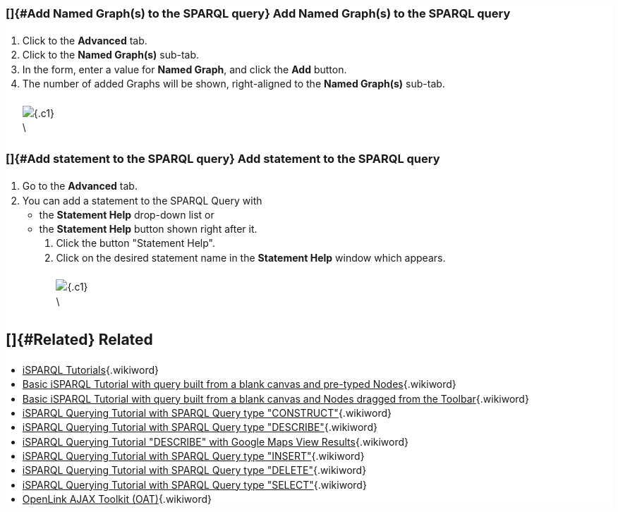 ### []{#Add Named Graph(s) to the SPARQL query} Add Named Graph(s) to the SPARQL query

1.  Click to the **Advanced** tab.
2.  Click to the **Named Graph(s)** sub-tab.
3.  In the form, enter a value for **Named Graph**, and click the
    **Add** button.
4.  The number of added Graphs will be shown, right-aligned to the
    **Named Graph(s)** sub-tab.\
    \
    ![](InteractiveSparqlQueryBuilderBasicTutorial/isg39.png){.c1}\
    \

### []{#Add statement to the SPARQL query} Add statement to the SPARQL query

1.  Go to the **Advanced** tab.
2.  You can add a statement to the SPARQL Query with
    -   the **Statement Help** drop-down list or
    -   the **Statement Help** button shown right after it.
        1.  Click the button \"Statement Help\".
        2.  Click on the desired statement name in the **Statement
            Help** window which appears.\
            \
            ![](InteractiveSparqlQueryBuilderBasicTutorial/isg40.png){.c1}\
            \

[]{#Related} Related
--------------------

-   [iSPARQL
    Tutorials](http://wikis.openlinksw.com:80/dataspace/owiki/wiki/OATWikiWeb/InteractiveSparqlQueryBuilderTutorials){.wikiword}
-   [Basic iSPARQL Tutorial with query built from a blank canvas and
    pre-typed
    Nodes](http://wikis.openlinksw.com:80/dataspace/owiki/wiki/OATWikiWeb/InteractiveSparqlQueryBuilderBasicTutorial1){.wikiword}
-   [Basic iSPARQL Tutorial with query built from a blank canvas and
    Nodes dragged from the
    Toolbar](http://wikis.openlinksw.com:80/dataspace/owiki/wiki/OATWikiWeb/InteractiveSparqlQueryBuilderBasicTutorial2){.wikiword}
-   [iSPARQL Querying Tutorial with SPARQL Query type
    \"CONSTRUCT\"](http://wikis.openlinksw.com:80/dataspace/owiki/wiki/OATWikiWeb/InteractiveSparqlQueryBuilderQueryTutorialConstruct){.wikiword}
-   [iSPARQL Querying Tutorial with SPARQL Query type
    \"DESCRIBE\"](http://wikis.openlinksw.com:80/dataspace/owiki/wiki/OATWikiWeb/InteractiveSparqlQueryBuilderQueryTutorialDescribe){.wikiword}
-   [iSPARQL Querying Tutorial \"DESCRIBE\" with Google Maps View
    Results](http://wikis.openlinksw.com:80/dataspace/owiki/wiki/OATWikiWeb/InteractiveSparqlQueryBuilderQueryTutorialDescribeGoogleMapView){.wikiword}
-   [iSPARQL Querying Tutorial with SPARQL Query type
    \"INSERT\"](http://wikis.openlinksw.com:80/dataspace/owiki/wiki/OATWikiWeb/InteractiveSparqlQueryBuilderQueryTutorialInsert){.wikiword}
-   [iSPARQL Querying Tutorial with SPARQL Query type
    \"DELETE\"](http://wikis.openlinksw.com:80/dataspace/owiki/wiki/OATWikiWeb/InteractiveSparqlQueryBuilderQueryTutorialDelete){.wikiword}
-   [iSPARQL Querying Tutorial with SPARQL Query type
    \"SELECT\"](http://wikis.openlinksw.com:80/dataspace/owiki/wiki/OATWikiWeb/InteractiveSparqlQueryBuilderQueryTutorialSlc){.wikiword}
-   [OpenLink AJAX Toolkit
    (OAT)](http://wikis.openlinksw.com:80/dataspace/owiki/wiki/OATWikiWeb/OATWikiWebIndex){.wikiword}
